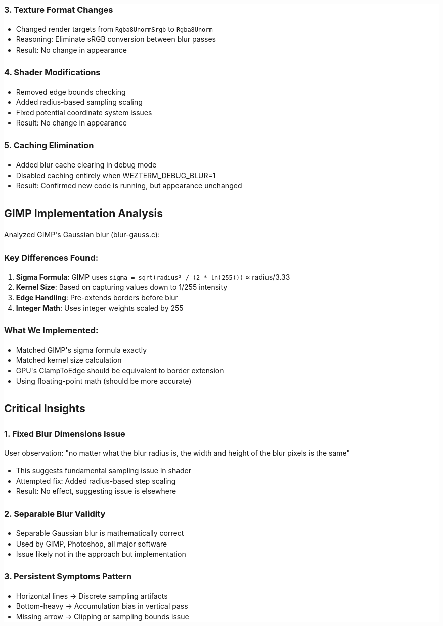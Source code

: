 ### 3. Texture Format Changes
- Changed render targets from `Rgba8UnormSrgb` to `Rgba8Unorm`
- Reasoning: Eliminate sRGB conversion between blur passes
- Result: No change in appearance

### 4. Shader Modifications
- Removed edge bounds checking
- Added radius-based sampling scaling
- Fixed potential coordinate system issues
- Result: No change in appearance

### 5. Caching Elimination
- Added blur cache clearing in debug mode
- Disabled caching entirely when WEZTERM_DEBUG_BLUR=1
- Result: Confirmed new code is running, but appearance unchanged

## GIMP Implementation Analysis

Analyzed GIMP's Gaussian blur (blur-gauss.c):

### Key Differences Found:
1. **Sigma Formula**: GIMP uses `sigma = sqrt(radius² / (2 * ln(255)))` ≈ radius/3.33
2. **Kernel Size**: Based on capturing values down to 1/255 intensity
3. **Edge Handling**: Pre-extends borders before blur
4. **Integer Math**: Uses integer weights scaled by 255

### What We Implemented:
- Matched GIMP's sigma formula exactly
- Matched kernel size calculation
- GPU's ClampToEdge should be equivalent to border extension
- Using floating-point math (should be more accurate)

## Critical Insights

### 1. Fixed Blur Dimensions Issue
User observation: "no matter what the blur radius is, the width and height of the blur pixels is the same"
- This suggests fundamental sampling issue in shader
- Attempted fix: Added radius-based step scaling
- Result: No effect, suggesting issue is elsewhere

### 2. Separable Blur Validity
- Separable Gaussian blur is mathematically correct
- Used by GIMP, Photoshop, all major software
- Issue likely not in the approach but implementation

### 3. Persistent Symptoms Pattern
- Horizontal lines → Discrete sampling artifacts
- Bottom-heavy → Accumulation bias in vertical pass
- Missing arrow → Clipping or sampling bounds issue
